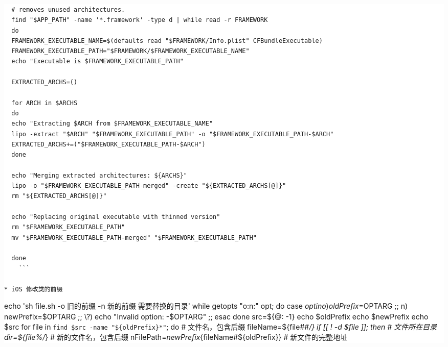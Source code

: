 ```
  # removes unused architectures.
  find "$APP_PATH" -name '*.framework' -type d | while read -r FRAMEWORK
  do
  FRAMEWORK_EXECUTABLE_NAME=$(defaults read "$FRAMEWORK/Info.plist" CFBundleExecutable)
  FRAMEWORK_EXECUTABLE_PATH="$FRAMEWORK/$FRAMEWORK_EXECUTABLE_NAME"
  echo "Executable is $FRAMEWORK_EXECUTABLE_PATH"

  EXTRACTED_ARCHS=()

  for ARCH in $ARCHS
  do
  echo "Extracting $ARCH from $FRAMEWORK_EXECUTABLE_NAME"
  lipo -extract "$ARCH" "$FRAMEWORK_EXECUTABLE_PATH" -o "$FRAMEWORK_EXECUTABLE_PATH-$ARCH"
  EXTRACTED_ARCHS+=("$FRAMEWORK_EXECUTABLE_PATH-$ARCH")
  done

  echo "Merging extracted architectures: ${ARCHS}"
  lipo -o "$FRAMEWORK_EXECUTABLE_PATH-merged" -create "${EXTRACTED_ARCHS[@]}"
  rm "${EXTRACTED_ARCHS[@]}"

  echo "Replacing original executable with thinned version"
  rm "$FRAMEWORK_EXECUTABLE_PATH"
  mv "$FRAMEWORK_EXECUTABLE_PATH-merged" "$FRAMEWORK_EXECUTABLE_PATH"

  done
	```

* iOS 修改类的前缀

  ```
echo 'sh file.sh -o 旧的前缀 -n 新的前缀 需要替换的目录'
	while getopts "o:n:" opt; do
    case $opt in
      o)
        oldPrefix=$OPTARG 
        ;;
      n)
        newPrefix=$OPTARG 
        ;;
      \?)
        echo "Invalid option: -$OPTARG" 
        ;;
    esac
  done
  src=${@: -1}
  echo $oldPrefix
  echo $newPrefix
  echo $src
  for file in `find $src -name "${oldPrefix}*"`; do
      # 文件名，包含后缀
      fileName=${file##*/}
      if [[ ! -d $file ]]; then
          # 文件所在目录
          dir=${file%/*}
          # 新的文件名，包含后缀
          nFilePath=${newPrefix}${fileName#${oldPrefix}}
          # 新文件的完整地址